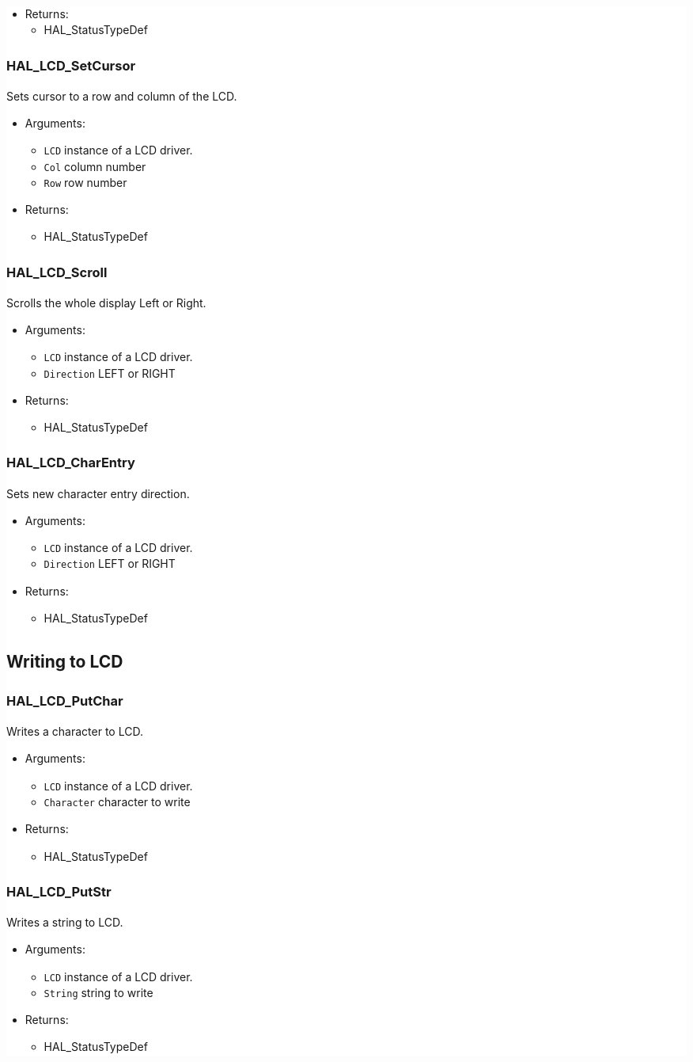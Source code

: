 - Returns:
    + HAL_StatusTypeDef

### HAL_LCD_SetCursor
Sets cursor to a row and column of the LCD.

- Arguments:
    + `LCD` instance of a LCD driver.
    + `Col` column number
    + `Row` row number

- Returns:
    + HAL_StatusTypeDef

### HAL_LCD_Scroll
Scrolls the whole display Left or Right.

- Arguments:
    + `LCD` instance of a LCD driver.
    + `Direction` LEFT or RIGHT

- Returns:
    + HAL_StatusTypeDef

### HAL_LCD_CharEntry
Sets new character entry direction.

- Arguments:
    + `LCD` instance of a LCD driver.
    + `Direction` LEFT or RIGHT

- Returns:
    + HAL_StatusTypeDef

## Writing to LCD
### HAL_LCD_PutChar
Writes a character to LCD.

- Arguments:
    + `LCD` instance of a LCD driver.
    + `Character` character to write

- Returns:
    + HAL_StatusTypeDef

### HAL_LCD_PutStr
Writes a string to LCD.

- Arguments:
    + `LCD` instance of a LCD driver.
    + `String` string to write

- Returns:
    + HAL_StatusTypeDef
